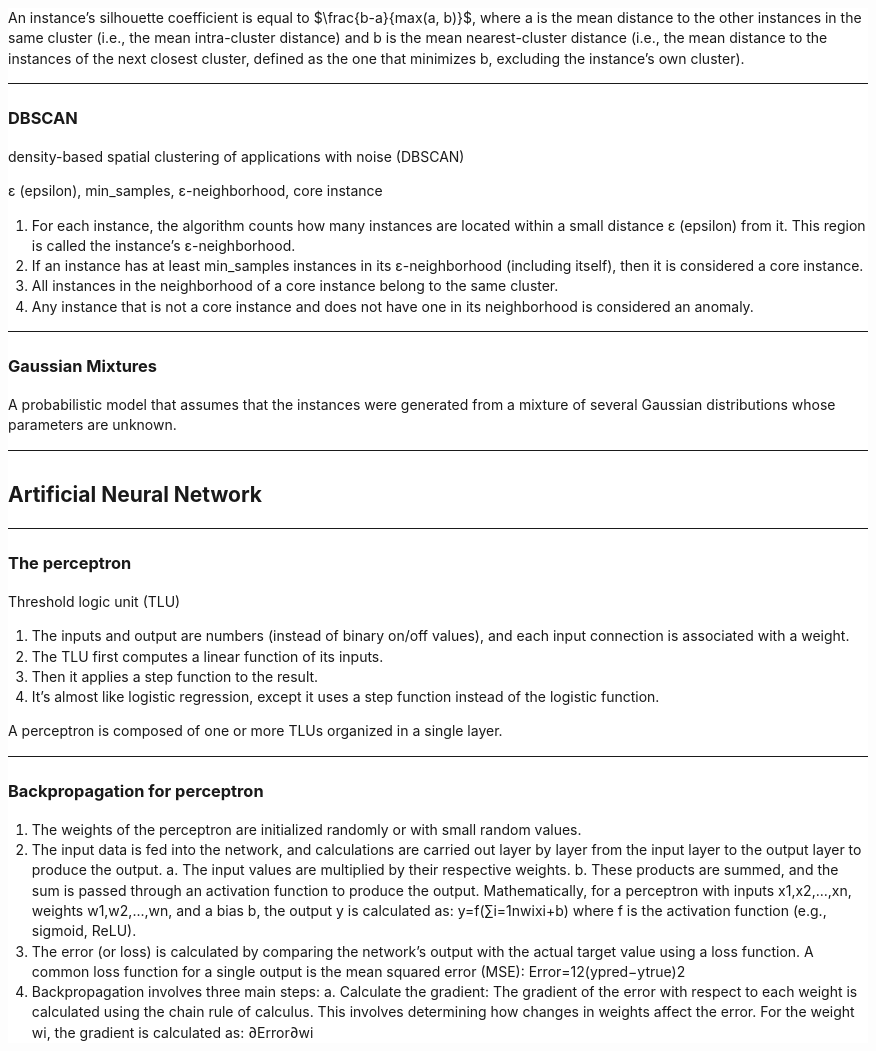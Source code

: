 An instance’s silhouette coefficient is equal to  $\frac{b-a}{max(a, b)}$,  where a is the mean distance to the other instances in the same cluster (i.e., the mean intra-cluster distance) and b is the mean nearest-cluster distance (i.e., the mean distance to the instances of the next closest cluster, defined as the one that minimizes b, excluding the instance’s own cluster).

---

### DBSCAN

density-based spatial clustering of applications with noise (DBSCAN)

ε (epsilon), min_samples,  ε-neighborhood, core instance

1. For each instance, the algorithm counts how many instances are located within a small distance ε (epsilon) from it. This region is called the instance’s ε-neighborhood.
2. If an instance has at least min_samples instances in its ε-neighborhood (including itself), then it is considered a core instance.
3. All instances in the neighborhood of a core instance belong to the same cluster.
4. Any instance that is not a core instance and does not have one in its neighborhood is considered an anomaly.

---

### Gaussian Mixtures

A probabilistic model that assumes that the instances were generated from a mixture of several Gaussian distributions whose parameters are unknown.

---

## Artificial Neural Network

---

### The perceptron

Threshold logic unit (TLU)

1. The inputs and output are numbers (instead of binary on/off values), and each input connection is associated with a weight.
2. The TLU first computes a linear function of its inputs.
3. Then it applies a step function to the result.
4. It’s almost like logistic regression, except it uses a step function instead of the logistic function.

A perceptron is composed of one or more TLUs organized in a single layer.

---

### Backpropagation for perceptron

1. The weights of the perceptron are initialized randomly or with small random values.
2. The input data is fed into the network, and calculations are carried out layer by layer from the input layer to the output layer to produce the output.
a. The input values are multiplied by their respective weights.
b. These products are summed, and the sum is passed through an activation function to produce the output.
Mathematically, for a perceptron with inputs x1,x2,...,xn, weights w1,w2,...,wn, and a bias b, the output y is calculated as: y=f(∑i=1nwixi+b) where f is the activation function (e.g., sigmoid, ReLU).
3. The error (or loss) is calculated by comparing the network’s output with  the actual target value using a loss function. A common loss function for a single output is the mean squared error (MSE): Error=12(ypred−ytrue)2 
4. Backpropagation involves three main steps:
a. Calculate the gradient: The gradient of the error with respect to each weight is calculated using the chain rule of calculus. This involves determining how changes in weights affect the error. For the weight wi, the gradient is calculated as: ∂Error∂wi
